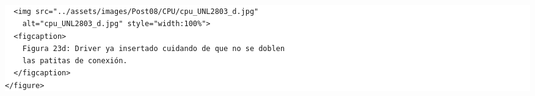       <img src="../assets/images/Post08/CPU/cpu_UNL2803_d.jpg"
        alt="cpu_UNL2803_d.jpg" style="width:100%">
      <figcaption>
        Figura 23d: Driver ya insertado cuidando de que no se doblen
        las patitas de conexión.
      </figcaption>
    </figure>
  </div>
</div>
